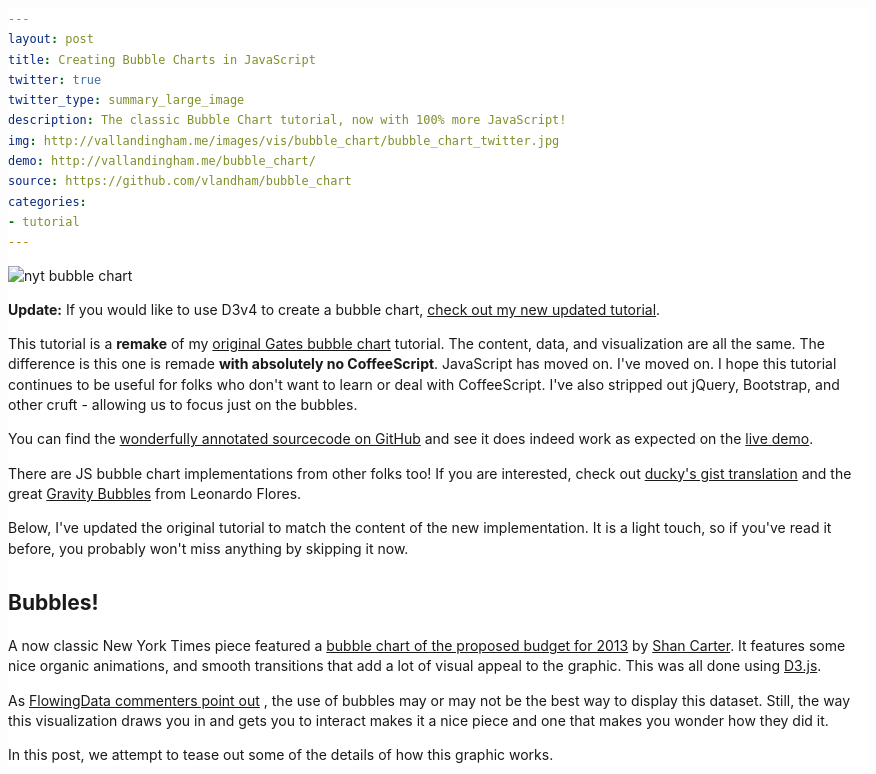 ```yaml
---
layout: post
title: Creating Bubble Charts in JavaScript
twitter: true
twitter_type: summary_large_image
description: The classic Bubble Chart tutorial, now with 100% more JavaScript!
img: http://vallandingham.me/images/vis/bubble_chart/bubble_chart_twitter.jpg
demo: http://vallandingham.me/bubble_chart/
source: https://github.com/vlandham/bubble_chart
categories:
- tutorial
---
```


<div class="left">
<img style="width:200px;" src="http://vallandingham.me/images/vis/bubble_chart/thumb.png" alt="nyt bubble chart">
</div>

**Update:** If you would like to use D3v4 to create a bubble chart, [check out my new updated tutorial](http://vallandingham.me//bubble_charts_with_d3v4.html).

This tutorial is a **remake** of my [original Gates bubble chart](http://vallandingham.me/bubble_charts_in_d3.html) tutorial. The content, data, and visualization are all the same. The difference is this one is remade **with absolutely no CoffeeScript**. JavaScript has moved on. I've moved on. I hope this tutorial continues to be useful for folks who don't want to learn or deal with CoffeeScript. I've also stripped out jQuery, Bootstrap, and other cruft - allowing us to focus just on the bubbles.

You can find the [wonderfully annotated sourcecode on GitHub](https://github.com/vlandham/bubble_chart/blob/gh-pages/src/bubble_chart.js) and see it does indeed work as expected on the [live demo](http://vallandingham.me/bubble_chart/).

There are JS bubble chart implementations from other folks too! If you are interested, check out [ducky's gist translation](https://gist.github.com/ducky427/5583054) and the great [Gravity Bubbles](https://github.com/lflores/gravity-bubbles) from Leonardo Flores.

Below, I've updated the original tutorial to match the content of the new implementation. It is a light touch, so if you've read it before, you probably won't miss anything by skipping it now.

## Bubbles!

A now classic New York Times piece featured a [bubble chart of the proposed budget for 2013](http://www.nytimes.com/interactive/2012/02/13/us/politics/2013-budget-proposal-graphic.html) by [Shan Carter](https://twitter.com/#!/shancarter). It features some nice organic animations, and smooth transitions that add a lot of visual appeal to the graphic. This was all done using [D3.js](d3js.org).

As [FlowingData commenters point out](http://flowingdata.com/2012/02/15/slicing-obamas-2013-budget-proposal-four-ways/) , the use of bubbles may or may not be the best way to display this dataset. Still, the way this visualization draws you in and gets you to interact makes it a nice piece and one that makes you wonder how they did it.

In this post, we attempt to tease out some of the details of how this graphic works.
